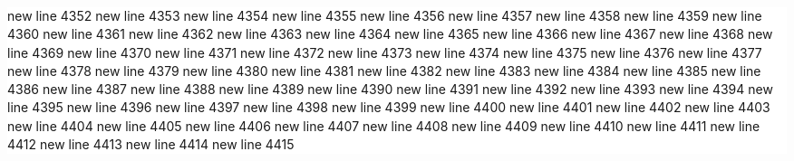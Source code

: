 new line 4352
new line 4353
new line 4354
new line 4355
new line 4356
new line 4357
new line 4358
new line 4359
new line 4360
new line 4361
new line 4362
new line 4363
new line 4364
new line 4365
new line 4366
new line 4367
new line 4368
new line 4369
new line 4370
new line 4371
new line 4372
new line 4373
new line 4374
new line 4375
new line 4376
new line 4377
new line 4378
new line 4379
new line 4380
new line 4381
new line 4382
new line 4383
new line 4384
new line 4385
new line 4386
new line 4387
new line 4388
new line 4389
new line 4390
new line 4391
new line 4392
new line 4393
new line 4394
new line 4395
new line 4396
new line 4397
new line 4398
new line 4399
new line 4400
new line 4401
new line 4402
new line 4403
new line 4404
new line 4405
new line 4406
new line 4407
new line 4408
new line 4409
new line 4410
new line 4411
new line 4412
new line 4413
new line 4414
new line 4415